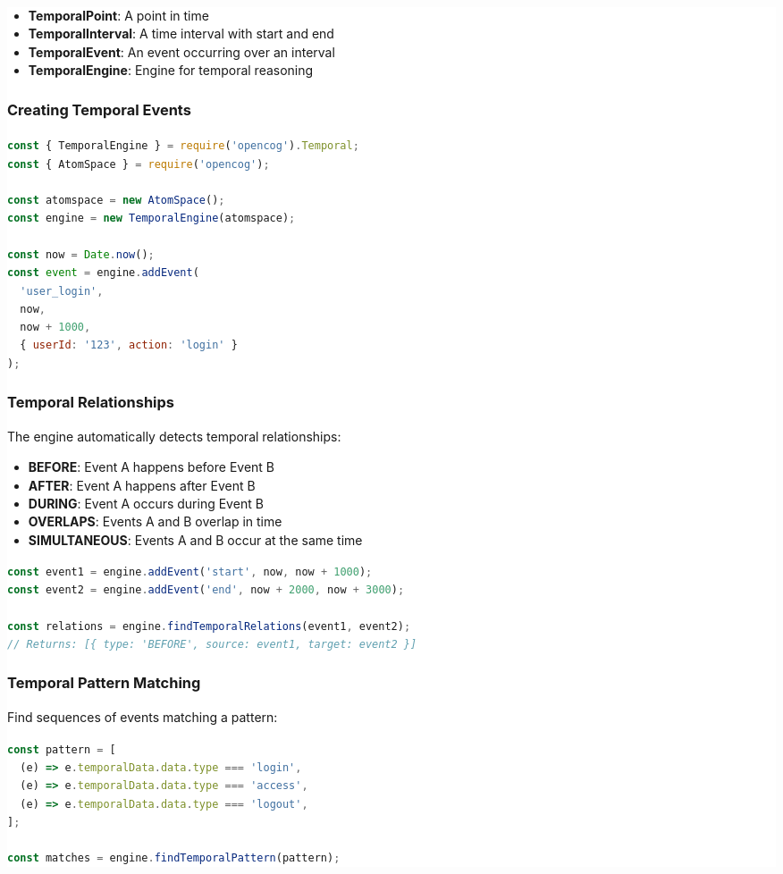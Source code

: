 - **TemporalPoint**: A point in time
- **TemporalInterval**: A time interval with start and end
- **TemporalEvent**: An event occurring over an interval
- **TemporalEngine**: Engine for temporal reasoning

### Creating Temporal Events

```javascript
const { TemporalEngine } = require('opencog').Temporal;
const { AtomSpace } = require('opencog');

const atomspace = new AtomSpace();
const engine = new TemporalEngine(atomspace);

const now = Date.now();
const event = engine.addEvent(
  'user_login',
  now,
  now + 1000,
  { userId: '123', action: 'login' }
);
```

### Temporal Relationships

The engine automatically detects temporal relationships:
- **BEFORE**: Event A happens before Event B
- **AFTER**: Event A happens after Event B
- **DURING**: Event A occurs during Event B
- **OVERLAPS**: Events A and B overlap in time
- **SIMULTANEOUS**: Events A and B occur at the same time

```javascript
const event1 = engine.addEvent('start', now, now + 1000);
const event2 = engine.addEvent('end', now + 2000, now + 3000);

const relations = engine.findTemporalRelations(event1, event2);
// Returns: [{ type: 'BEFORE', source: event1, target: event2 }]
```

### Temporal Pattern Matching

Find sequences of events matching a pattern:

```javascript
const pattern = [
  (e) => e.temporalData.data.type === 'login',
  (e) => e.temporalData.data.type === 'access',
  (e) => e.temporalData.data.type === 'logout',
];

const matches = engine.findTemporalPattern(pattern);
```
